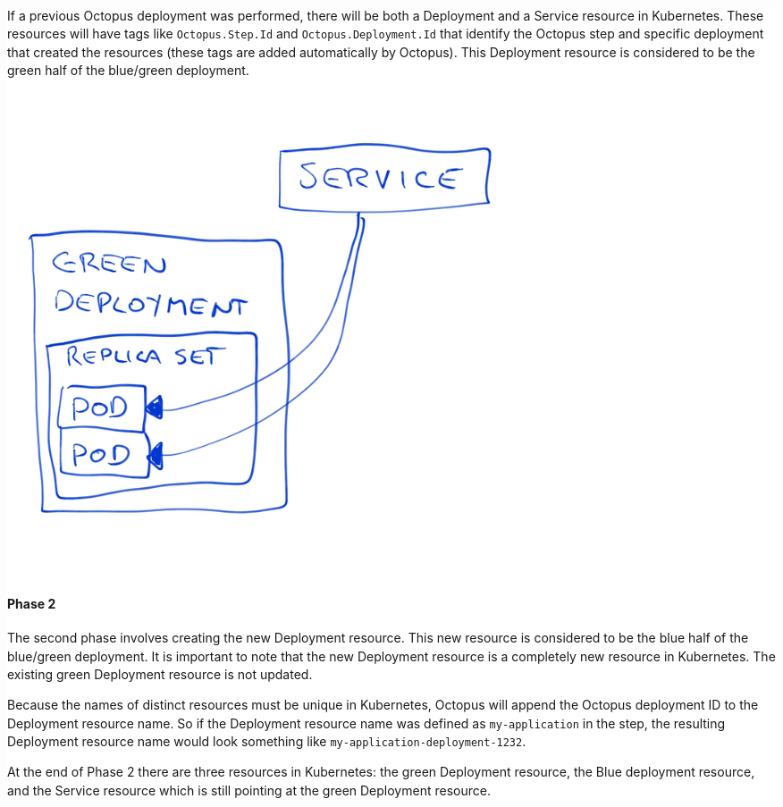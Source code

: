 If a previous Octopus deployment was performed, there will be both a Deployment and a Service resource in Kubernetes. These resources will have tags like `Octopus.Step.Id` and `Octopus.Deployment.Id` that identify the Octopus step and specific deployment that created the resources (these tags are added automatically by Octopus). This Deployment resource is considered to be the green half of the blue/green deployment.

![Phase 1](phase1.jpg)

#### Phase 2

The second phase involves creating the new Deployment resource. This new resource is considered to be the blue half of the blue/green deployment. It is important to note that the new Deployment resource is a completely new resource in Kubernetes. The existing green Deployment resource is not updated.

Because the names of distinct resources must be unique in Kubernetes, Octopus will append the Octopus deployment ID to the Deployment resource name. So if the Deployment resource name was defined as `my-application` in the step, the resulting Deployment resource name would look something like `my-application-deployment-1232`.

At the end of Phase 2 there are three resources in Kubernetes: the green Deployment resource, the Blue deployment resource, and the Service resource which is still pointing at the green Deployment resource.
